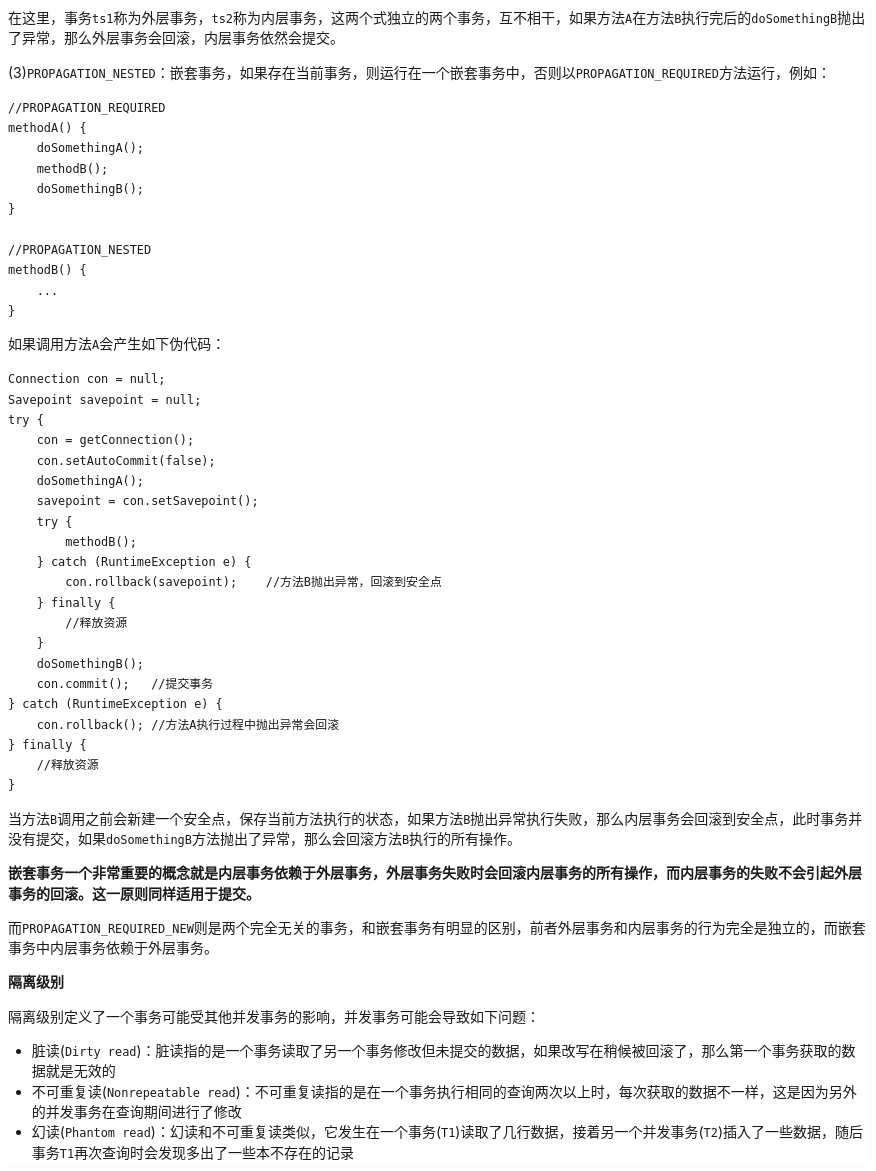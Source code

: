 在这里，事务`ts1`称为外层事务，`ts2`称为内层事务，这两个式独立的两个事务，互不相干，如果方法`A`在方法`B`执行完后的`doSomethingB`抛出了异常，那么外层事务会回滚，内层事务依然会提交。

(3)`PROPAGATION_NESTED`：嵌套事务，如果存在当前事务，则运行在一个嵌套事务中，否则以`PROPAGATION_REQUIRED`方法运行，例如：

    //PROPAGATION_REQUIRED
    methodA() {
        doSomethingA();
        methodB();
        doSomethingB();
    }
    
    //PROPAGATION_NESTED
    methodB() {
        ...
    }

如果调用方法`A`会产生如下伪代码：

    Connection con = null;
    Savepoint savepoint = null;
    try {
        con = getConnection();
        con.setAutoCommit(false);
        doSomethingA();
        savepoint = con.setSavepoint();
        try {
            methodB();
        } catch (RuntimeException e) {
            con.rollback(savepoint);    //方法B抛出异常，回滚到安全点
        } finally {
            //释放资源
        }
        doSomethingB();
        con.commit();   //提交事务
    } catch (RuntimeException e) {
        con.rollback(); //方法A执行过程中抛出异常会回滚
    } finally {
        //释放资源
    }

当方法`B`调用之前会新建一个安全点，保存当前方法执行的状态，如果方法`B`抛出异常执行失败，那么内层事务会回滚到安全点，此时事务并没有提交，如果`doSomethingB`方法抛出了异常，那么会回滚方法`B`执行的所有操作。

**嵌套事务一个非常重要的概念就是内层事务依赖于外层事务，外层事务失败时会回滚内层事务的所有操作，而内层事务的失败不会引起外层事务的回滚。这一原则同样适用于提交。**

而`PROPAGATION_REQUIRED_NEW`则是两个完全无关的事务，和嵌套事务有明显的区别，前者外层事务和内层事务的行为完全是独立的，而嵌套事务中内层事务依赖于外层事务。

**隔离级别**

隔离级别定义了一个事务可能受其他并发事务的影响，并发事务可能会导致如下问题：

 - 脏读(`Dirty read`)：脏读指的是一个事务读取了另一个事务修改但未提交的数据，如果改写在稍候被回滚了，那么第一个事务获取的数据就是无效的
 - 不可重复读(`Nonrepeatable read`)：不可重复读指的是在一个事务执行相同的查询两次以上时，每次获取的数据不一样，这是因为另外的并发事务在查询期间进行了修改
 - 幻读(`Phantom read`)：幻读和不可重复读类似，它发生在一个事务(`T1`)读取了几行数据，接着另一个并发事务(`T2`)插入了一些数据，随后事务`T1`再次查询时会发现多出了一些本不存在的记录
